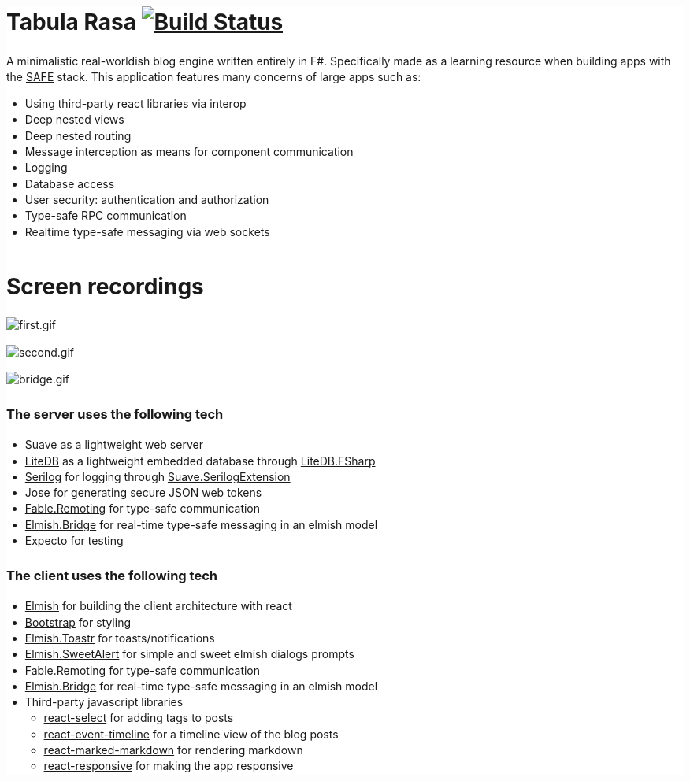 # Tabula Rasa [![Build Status](https://travis-ci.org/Zaid-Ajaj/tabula-rasa.svg?branch=master)](https://travis-ci.org/Zaid-Ajaj/tabula-rasa)

A minimalistic real-worldish blog engine written entirely in F#. Specifically made as a learning resource when building apps with the [SAFE](https://safe-stack.github.io/) stack. This application features many concerns of large apps such as:
 - Using third-party react libraries via interop
 - Deep nested views
 - Deep nested routing
 - Message interception as means for component communication
 - Logging
 - Database access
 - User security: authentication and authorization
 - Type-safe RPC communication  
 - Realtime type-safe messaging via web sockets 

# Screen recordings

![first.gif](/gifs/first.gif) 

![second.gif](/gifs/second.gif) 

![bridge.gif](/gifs/bridge.gif)

### The server uses the following tech 
 - [Suave](https://github.com/SuaveIO/suave) as a lightweight web server 
 - [LiteDB](https://github.com/mbdavid/LiteDB) as a lightweight embedded database through [LiteDB.FSharp](https://github.com/Zaid-Ajaj/LiteDB.FSharp)  
 - [Serilog](https://github.com/serilog/serilog) for logging through [Suave.SerilogExtension](https://github.com/Zaid-Ajaj/Suave.SerilogExtensions)
 - [Jose](https://github.com/dvsekhvalnov/jose-jwt) for generating secure JSON web tokens 
 - [Fable.Remoting](https://github.com/Zaid-Ajaj/Fable.Remoting) for type-safe communication 
 - [Elmish.Bridge](https://github.com/Nhowka/Elmish.Bridge) for real-time type-safe messaging in an elmish model 
 - [Expecto](https://github.com/haf/expecto) for testing 

### The client uses the following tech 
 - [Elmish](https://github.com/elmish) for building the client architecture with react
 - [Bootstrap](https://getbootstrap.com/) for styling 
 - [Elmish.Toastr](https://github.com/Zaid-Ajaj/Elmish.Toastr) for toasts/notifications 
 - [Elmish.SweetAlert](https://github.com/Zaid-Ajaj/Elmish.SweetAlert) for simple and sweet elmish dialogs prompts 
 - [Fable.Remoting](https://github.com/Zaid-Ajaj/Fable.Remoting) for type-safe communication
 - [Elmish.Bridge](https://github.com/Nhowka/Elmish.Bridge) for real-time type-safe messaging in an elmish model 
 - Third-party javascript libraries 
   - [react-select](https://github.com/JedWatson/react-select) for adding tags to posts 
   - [react-event-timeline](https://github.com/rcdexta/react-event-timeline) for a timeline view of the blog posts 
   - [react-marked-markdown](https://github.com/Vincent-P/react-marked-markdown) for rendering markdown
   - [react-responsive](https://github.com/contra/react-responsive) for making the app responsive
